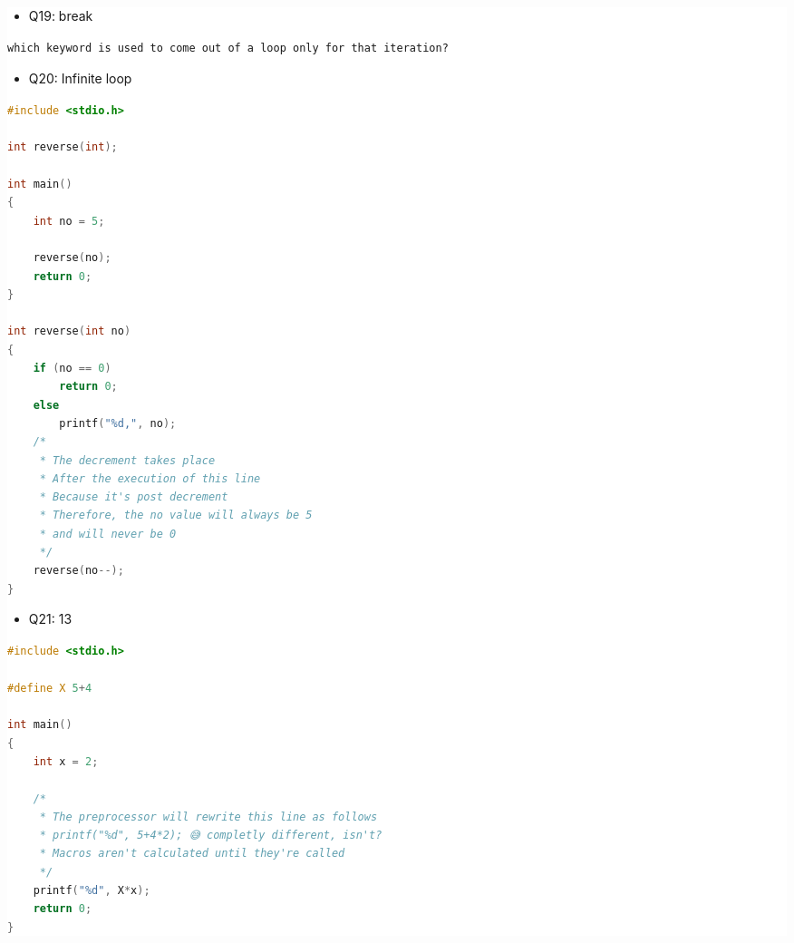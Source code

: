 * Q19: break

```
which keyword is used to come out of a loop only for that iteration?
```

* Q20: Infinite loop

```c
#include <stdio.h>

int reverse(int);

int main()
{
    int no = 5;

    reverse(no);
    return 0;
}

int reverse(int no)
{
    if (no == 0)
        return 0;
    else
        printf("%d,", no);
    /* 
     * The decrement takes place 
     * After the execution of this line
     * Because it's post decrement 
     * Therefore, the no value will always be 5
     * and will never be 0
     */
    reverse(no--);
}
```

* Q21: 13

```c
#include <stdio.h>

#define X 5+4

int main()
{
    int x = 2;

    /* 
     * The preprocessor will rewrite this line as follows
     * printf("%d", 5+4*2); 😅 completly different, isn't?
     * Macros aren't calculated until they're called
     */
    printf("%d", X*x);
    return 0;
}
```
